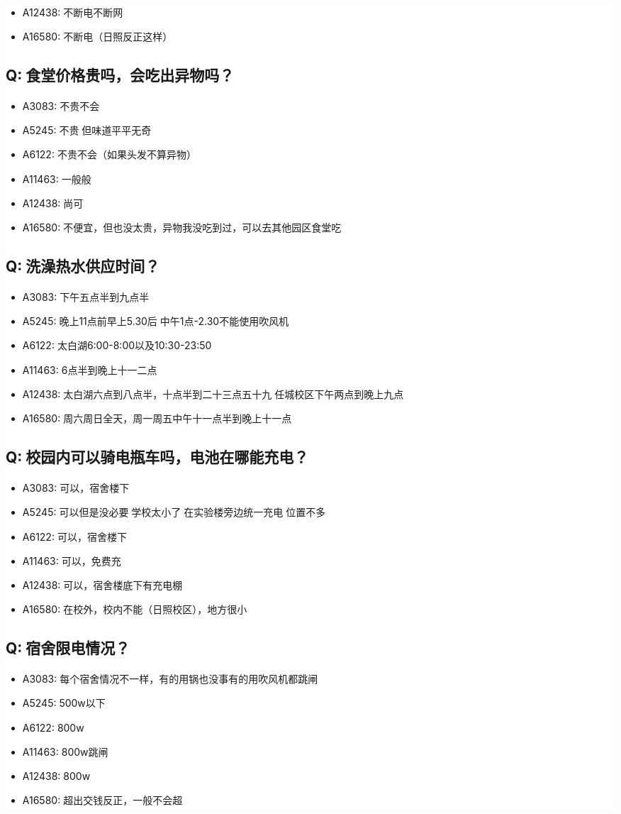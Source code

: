 - A12438: 不断电不断网

- A16580: 不断电（日照反正这样）

## Q: 食堂价格贵吗，会吃出异物吗？

- A3083: 不贵不会

- A5245: 不贵 但味道平平无奇

- A6122: 不贵不会（如果头发不算异物）

- A11463: 一般般

- A12438: 尚可

- A16580: 不便宜，但也没太贵，异物我没吃到过，可以去其他园区食堂吃

## Q: 洗澡热水供应时间？

- A3083: 下午五点半到九点半

- A5245: 晚上11点前早上5.30后 中午1点-2.30不能使用吹风机

- A6122: 太白湖6:00-8:00以及10:30-23:50

- A11463: 6点半到晚上十一二点

- A12438: 太白湖六点到八点半，十点半到二十三点五十九
任城校区下午两点到晚上九点

- A16580: 周六周日全天，周一周五中午十一点半到晚上十一点

## Q: 校园内可以骑电瓶车吗，电池在哪能充电？

- A3083: 可以，宿舍楼下

- A5245: 可以但是没必要 学校太小了 在实验楼旁边统一充电 位置不多

- A6122: 可以，宿舍楼下

- A11463: 可以，免费充

- A12438: 可以，宿舍楼底下有充电棚

- A16580: 在校外，校内不能（日照校区），地方很小

## Q: 宿舍限电情况？

- A3083: 每个宿舍情况不一样，有的用锅也没事有的用吹风机都跳闸

- A5245: 500w以下

- A6122: 800w

- A11463: 800w跳闸

- A12438: 800w

- A16580: 超出交钱反正，一般不会超
